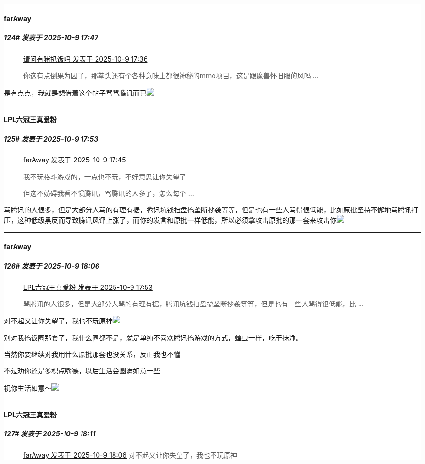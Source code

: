 *****

####  farAway  
##### 124#       发表于 2025-10-9 17:47

<blockquote><a href="httphttps://stage1st.com/2b/forum.php?mod=redirect&amp;goto=findpost&amp;pid=68545471&amp;ptid=2084839" target="_blank">请问有猪扒饭吗 发表于 2025-10-9 17:36</a>

你这有点倒果为因了，那拳头还有个各种意味上都很神秘的mmo项目，这是跟魔兽怀旧服的风吗 ...</blockquote>
是有点点，我就是想借着这个帖子骂骂腾讯而已<img src="https://static.stage1st.com/image/smiley/face2017/044.png" referrerpolicy="no-referrer">


*****

####  LPL六冠王真爱粉  
##### 125#       发表于 2025-10-9 17:53

<blockquote><a href="httphttps://stage1st.com/2b/forum.php?mod=redirect&amp;goto=findpost&amp;pid=68545514&amp;ptid=2084839" target="_blank">farAway 发表于 2025-10-9 17:45</a>

我不玩格斗游戏的，一点也不玩，不好意思让你失望了

但这不妨碍我看不惯腾讯，骂腾讯的人多了，怎么每个 ...</blockquote>
骂腾讯的人很多，但是大部分人骂的有理有据，腾讯坑钱扫盘搞垄断抄袭等等，但是也有一些人骂得很低能，比如原批坚持不懈地骂腾讯打压，这种低级黑反而导致腾讯风评上涨了，而你的发言和原批一样低能，所以必须拿攻击原批的那一套来攻击你<img src="https://static.stage1st.com/image/smiley/face2017/035.png" referrerpolicy="no-referrer">


*****

####  farAway  
##### 126#       发表于 2025-10-9 18:06

<blockquote><a href="httphttps://stage1st.com/2b/forum.php?mod=redirect&amp;goto=findpost&amp;pid=68545552&amp;ptid=2084839" target="_blank">LPL六冠王真爱粉 发表于 2025-10-9 17:53</a>

骂腾讯的人很多，但是大部分人骂的有理有据，腾讯坑钱扫盘搞垄断抄袭等等，但是也有一些人骂得很低能，比 ...</blockquote>
对不起又让你失望了，我也不玩原神<img src="https://static.stage1st.com/image/smiley/face2017/044.png" referrerpolicy="no-referrer">

别对我搞饭圈那套了，我什么圈都不是，就是单纯不喜欢腾讯搞游戏的方式，蝗虫一样，吃干抹净。

当然你要继续对我用什么原批那套也没关系，反正我也不懂

不过劝你还是多积点嘴德，以后生活会圆满如意一些

祝你生活如意～<img src="https://static.stage1st.com/image/smiley/face2017/043.png" referrerpolicy="no-referrer">


*****

####  LPL六冠王真爱粉  
##### 127#       发表于 2025-10-9 18:11

<blockquote><a href="httphttps://stage1st.com/2b/forum.php?mod=redirect&amp;goto=findpost&amp;pid=68545604&amp;ptid=2084839" target="_blank">farAway 发表于 2025-10-9 18:06</a>
对不起又让你失望了，我也不玩原神
